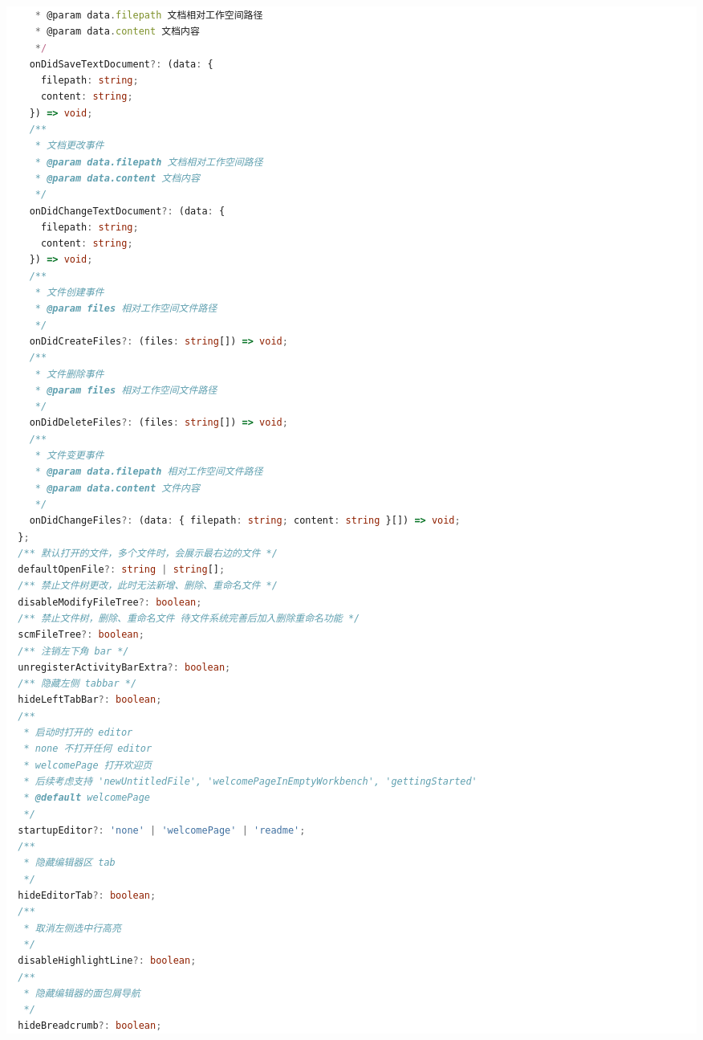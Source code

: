 ```typescript
     * @param data.filepath 文档相对工作空间路径
     * @param data.content 文档内容
     */
    onDidSaveTextDocument?: (data: {
      filepath: string;
      content: string;
    }) => void;
    /**
     * 文档更改事件
     * @param data.filepath 文档相对工作空间路径
     * @param data.content 文档内容
     */
    onDidChangeTextDocument?: (data: {
      filepath: string;
      content: string;
    }) => void;
    /**
     * 文件创建事件
     * @param files 相对工作空间文件路径
     */
    onDidCreateFiles?: (files: string[]) => void;
    /**
     * 文件删除事件
     * @param files 相对工作空间文件路径
     */
    onDidDeleteFiles?: (files: string[]) => void;
    /**
     * 文件变更事件
     * @param data.filepath 相对工作空间文件路径
     * @param data.content 文件内容
     */
    onDidChangeFiles?: (data: { filepath: string; content: string }[]) => void;
  };
  /** 默认打开的文件，多个文件时，会展示最右边的文件 */
  defaultOpenFile?: string | string[];
  /** 禁止文件树更改，此时无法新增、删除、重命名文件 */
  disableModifyFileTree?: boolean;
  /** 禁止文件树，删除、重命名文件 待文件系统完善后加入删除重命名功能 */
  scmFileTree?: boolean;
  /** 注销左下角 bar */
  unregisterActivityBarExtra?: boolean;
  /** 隐藏左侧 tabbar */
  hideLeftTabBar?: boolean;
  /**
   * 启动时打开的 editor
   * none 不打开任何 editor
   * welcomePage 打开欢迎页
   * 后续考虑支持 'newUntitledFile', 'welcomePageInEmptyWorkbench', 'gettingStarted'
   * @default welcomePage
   */
  startupEditor?: 'none' | 'welcomePage' | 'readme';
  /**
   * 隐藏编辑器区 tab
   */
  hideEditorTab?: boolean;
  /**
   * 取消左侧选中行高亮
   */
  disableHighlightLine?: boolean;
  /**
   * 隐藏编辑器的面包屑导航
   */
  hideBreadcrumb?: boolean;
```